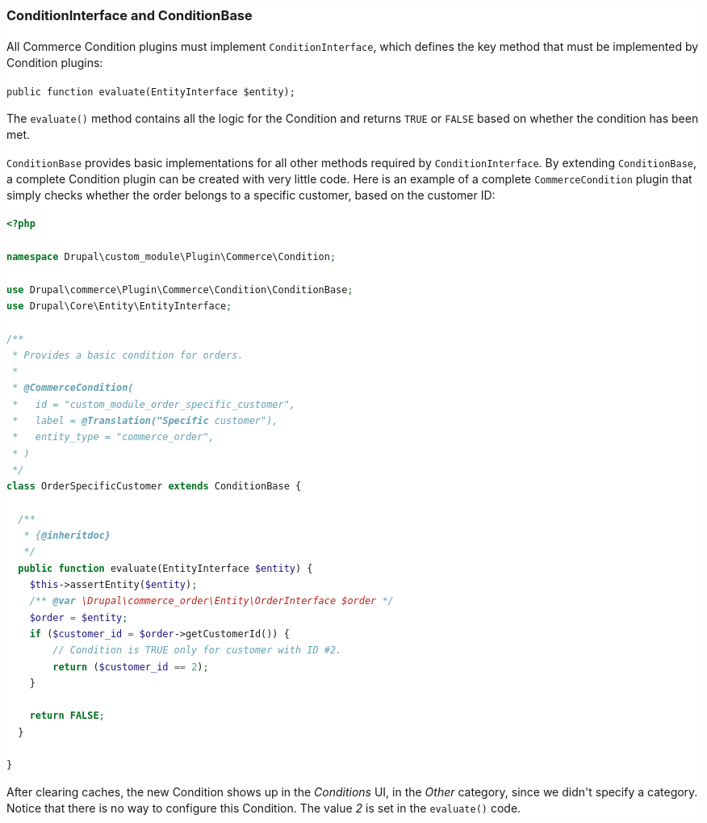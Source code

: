 ### ConditionInterface and ConditionBase
All Commerce Condition plugins must implement `ConditionInterface`, which defines the key method that must be implemented by Condition plugins: 

`public function evaluate(EntityInterface $entity);`

The `evaluate()` method contains all the logic for the Condition and returns `TRUE` or `FALSE` based on whether the condition has been met.

`ConditionBase` provides basic implementations for all other methods required by `ConditionInterface`. By extending `ConditionBase`, a complete Condition plugin can be created with very little code. Here is an example of a complete `CommerceCondition` plugin that simply checks whether the order belongs to a specific customer, based on the customer ID:

```php
<?php

namespace Drupal\custom_module\Plugin\Commerce\Condition;

use Drupal\commerce\Plugin\Commerce\Condition\ConditionBase;
use Drupal\Core\Entity\EntityInterface;

/**
 * Provides a basic condition for orders.
 *
 * @CommerceCondition(
 *   id = "custom_module_order_specific_customer",
 *   label = @Translation("Specific customer"),
 *   entity_type = "commerce_order",
 * )
 */
class OrderSpecificCustomer extends ConditionBase {

  /**
   * {@inheritdoc}
   */
  public function evaluate(EntityInterface $entity) {
    $this->assertEntity($entity);
    /** @var \Drupal\commerce_order\Entity\OrderInterface $order */
    $order = $entity;
    if ($customer_id = $order->getCustomerId()) {
    	// Condition is TRUE only for customer with ID #2.
    	return ($customer_id == 2);
    }

    return FALSE;
  }

}
```
After clearing caches, the new Condition shows up in the *Conditions* UI, in the *Other* category, since we didn't specify a category. Notice that there is no way to configure this Condition. The value *2* is set in the `evaluate()` code.
